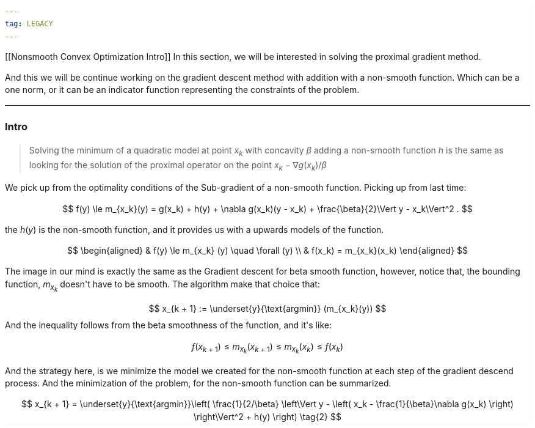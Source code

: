 ```yaml
---
tag: LEGACY
---
```

[[Nonsmooth Convex Optimization Intro]]
In this section, we will be interested in solving the proximal gradient method. 

And this we will be continue working on the gradient descent method with addition with a non-smooth function. Which can be a one norm, or it can be an indicator function representing the constraints of the problem. 

---
### **Intro**

> Solving the minimum of a quadratic model at point $x_k$ with concavity $\beta$ adding a non-smooth function $h$ is the same as looking for the solution of the proximal operator on the point $x_k - \nabla g(x_k)/\beta$

We pick up from the optimality conditions of the Sub-gradient of a non-smooth function. Picking up from last time: 

$$
f(y) \le m_{x_k}(y) = g(x_k) + h(y) + \nabla g(x_k)(y - x_k) + \frac{\beta}{2}\Vert y - x_k\Vert^2 .
$$

the $h(y)$ is the non-smooth function, and it provides us with a upwards models of the function. 

$$
\begin{aligned}
    & f(y) \le m_{x_k} (y) \quad \forall (y)
    \\
    & f(x_k) = m_{x_k}(x_k)
\end{aligned}
$$

The image in our mind is exactly the same as the Gradient descent for beta smooth function, however, notice that, the bounding function, $m_{x_k}$ doesn't have to be smooth. The algorithm make that choice that: 

$$
x_{k + 1} := \underset{y}{\text{argmin}} (m_{x_k}(y))
$$
And the inequality follows from the beta smoothness of the function, and it's like: 

$$
f(x_{k + 1}) \le m_{x_k}(x_{k + 1}) \le m_{x_k}(x_k) \le f(x_k) \tag{1}
$$

And the strategy here, is we minimize the model we created for the non-smooth function at each step of the gradient descend process. And the minimization of the problem, for the non-smooth function can be summarized. 

$$
x_{k + 1} = \underset{y}{\text{argmin}}\left(
    \frac{1}{2/\beta} \left\Vert 
        y - \left(
                x_k - \frac{1}{\beta}\nabla g(x_k)
            \right)
    \right\Vert^2 + h(y)
\right) \tag{2}
$$
